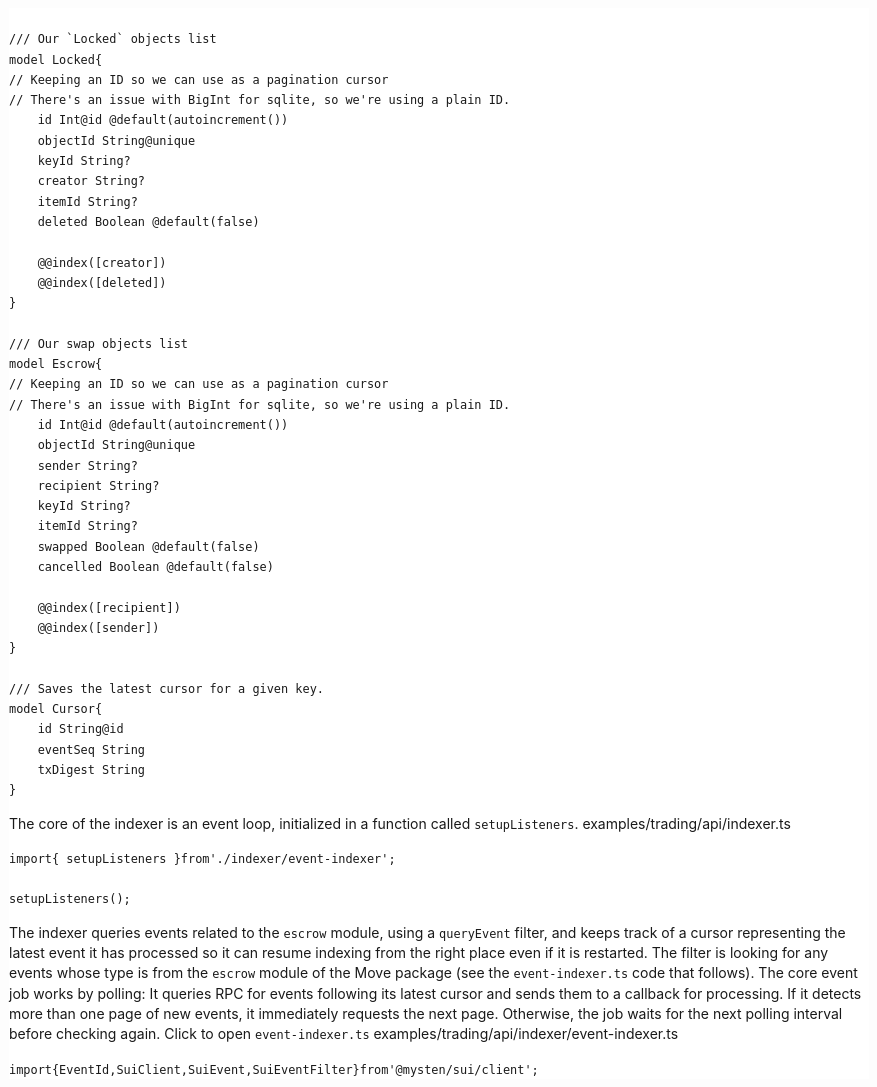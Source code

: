 ```
  
/// Our `Locked` objects list  
model Locked{  
// Keeping an ID so we can use as a pagination cursor  
// There's an issue with BigInt for sqlite, so we're using a plain ID.  
	id Int@id @default(autoincrement())  
	objectId String@unique  
	keyId String?  
	creator String?  
	itemId String?  
	deleted Boolean @default(false)  
  
	@@index([creator])  
	@@index([deleted])  
}  
  
/// Our swap objects list  
model Escrow{  
// Keeping an ID so we can use as a pagination cursor  
// There's an issue with BigInt for sqlite, so we're using a plain ID.  
	id Int@id @default(autoincrement())  
	objectId String@unique  
	sender String?  
	recipient String?  
	keyId String?  
	itemId String?  
	swapped Boolean @default(false)  
	cancelled Boolean @default(false)  
  
	@@index([recipient])  
	@@index([sender])  
}  
  
/// Saves the latest cursor for a given key.  
model Cursor{  
	id String@id  
	eventSeq String  
	txDigest String  
}  

```

The core of the indexer is an event loop, initialized in a function called `setupListeners`.
examples/trading/api/indexer.ts
```
import{ setupListeners }from'./indexer/event-indexer';  
  
setupListeners();  

```

The indexer queries events related to the `escrow` module, using a `queryEvent` filter, and keeps track of a cursor representing the latest event it has processed so it can resume indexing from the right place even if it is restarted. The filter is looking for any events whose type is from the `escrow` module of the Move package (see the `event-indexer.ts` code that follows).
The core event job works by polling: It queries RPC for events following its latest cursor and sends them to a callback for processing. If it detects more than one page of new events, it immediately requests the next page. Otherwise, the job waits for the next polling interval before checking again.
Click to open
`event-indexer.ts`
examples/trading/api/indexer/event-indexer.ts
```
import{EventId,SuiClient,SuiEvent,SuiEventFilter}from'@mysten/sui/client';  
```